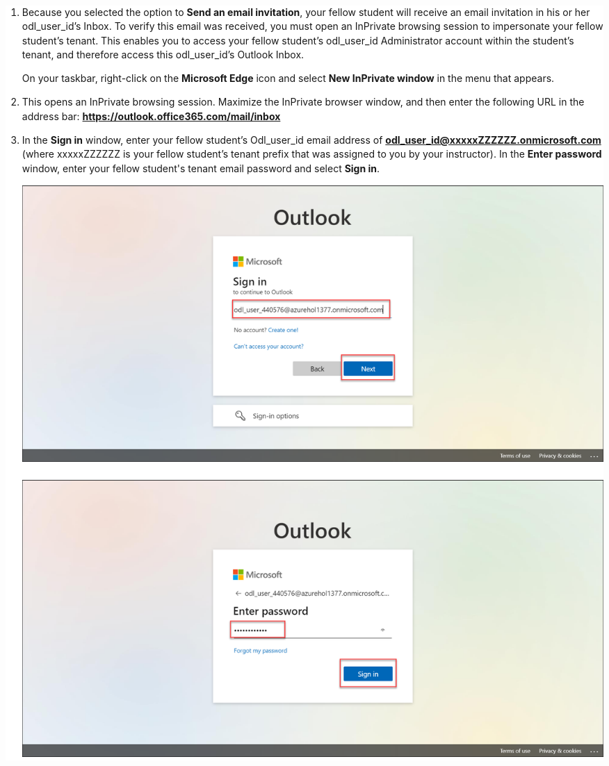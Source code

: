 1. Because you selected the option to **Send an email invitation**, your fellow student will receive an email invitation in his or her odl_user_id’s Inbox. To verify this email was received, you must open an InPrivate browsing session to impersonate your fellow student’s tenant. This enables you to access your fellow student’s odl_user_id Administrator account within the student’s tenant, and therefore access this odl_user_id’s Outlook Inbox.

    On your taskbar, right-click on the **Microsoft Edge** icon and select **New InPrivate window** in the menu that appears.
1. This opens an InPrivate browsing session. Maximize the InPrivate browser window, and then enter the following URL in the address bar: **<https://outlook.office365.com/mail/inbox>**
1. In the **Sign in** window, enter your fellow student’s Odl_user_id email address of **odl_user_id@xxxxxZZZZZZ.onmicrosoft.com** (where xxxxxZZZZZZ is your fellow student’s tenant prefix that was assigned to you by your instructor). In the **Enter password** window, enter your fellow student's tenant email password and select **Sign in**.

    ![](Images/image215.png) <br><br> ![](Images/image216.png)
